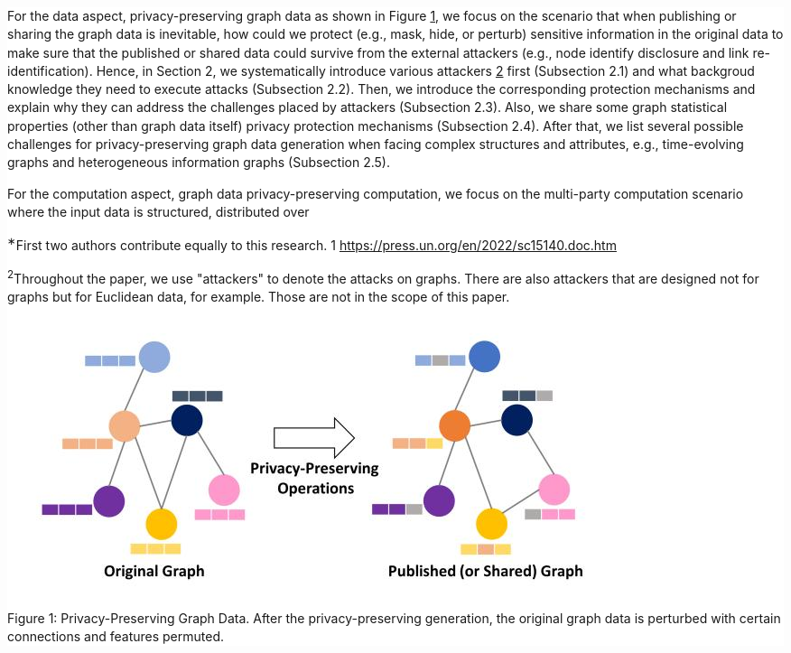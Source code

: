 For the data aspect, privacy-preserving graph data as shown in Figure [1,](#page-1-0) we focus on the scenario that when publishing or sharing the graph data is inevitable, how could we protect (e.g., mask, hide, or perturb) sensitive information in the original data to make sure that the published or shared data could survive from the external attackers (e.g., node identify disclosure and link re-identification). Hence, in Section 2, we systematically introduce various attackers [2](#page-0-1) first (Subsection 2.1) and what backgroud knowledge they need to execute attacks (Subsection 2.2). Then, we introduce the corresponding protection mechanisms and explain why they can address the challenges placed by attackers (Subsection 2.3). Also, we share some graph statistical properties (other than graph data itself) privacy protection mechanisms (Subsection 2.4). After that, we list several possible challenges for privacy-preserving graph data generation when facing complex structures and attributes, e.g., time-evolving graphs and heterogeneous information graphs (Subsection 2.5).

For the computation aspect, graph data privacy-preserving computation, we focus on the multi-party computation scenario where the input data is structured, distributed over

<span id="page-0-0"></span><sup>∗</sup>First two authors contribute equally to this research. 1 <https://press.un.org/en/2022/sc15140.doc.htm>

<span id="page-0-1"></span><sup>2</sup>Throughout the paper, we use "attackers" to denote the attacks on graphs. There are also attackers that are designed not for graphs but for Euclidean data, for example. Those are not in the scope of this paper.

<span id="page-1-0"></span>![](_page_1_Figure_0.jpeg)


Figure 1: Privacy-Preserving Graph Data. After the privacy-preserving generation, the original graph data is perturbed with certain connections and features permuted.
